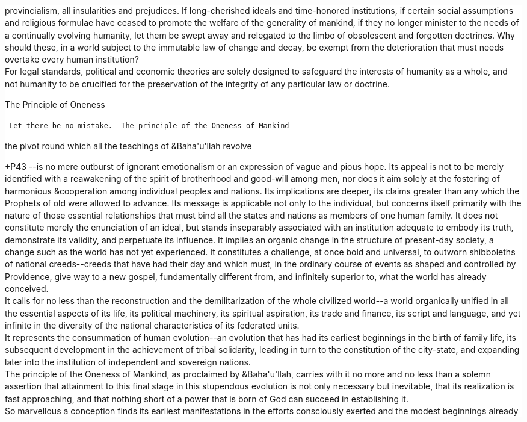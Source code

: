 provincialism, all insularities and prejudices.  If long-cherished ideals 
and time-honored institutions, if certain social assumptions and religious 
formulae have ceased to promote the welfare of the generality 
of mankind, if they no longer minister to the needs of a continually 
evolving humanity, let them be swept away and relegated to the 
limbo of obsolescent and forgotten doctrines.  Why should these, in 
a world subject to the immutable law of change and decay, be exempt 
from the deterioration that must needs overtake every human institution?  
For legal standards, political and economic theories are 
solely designed to safeguard the interests of humanity as a whole, 
and not humanity to be crucified for the preservation of the integrity 
of any particular law or doctrine.  
 
The Principle of Oneness 
 
     Let there be no mistake.  The principle of the Oneness of Mankind--
the pivot round which all the teachings of &amp;Baha'u'llah revolve 
 
+P43 
--is no mere outburst of ignorant emotionalism or an expression of 
vague and pious hope.  Its appeal is not to be merely identified with 
a reawakening of the spirit of brotherhood and good-will among 
men, nor does it aim solely at the fostering of harmonious &amp;cooperation 
among individual peoples and nations.  Its implications are 
deeper, its claims greater than any which the Prophets of old were 
allowed to advance.  Its message is applicable not only to the individual, 
but concerns itself primarily with the nature of those essential 
relationships that must bind all the states and nations as members 
of one human family.  It does not constitute merely the enunciation 
of an ideal, but stands inseparably associated with an institution 
adequate to embody its truth, demonstrate its validity, and perpetuate 
its influence.  It implies an organic change in the structure of present-day 
society, a change such as the world has not yet experienced.  It 
constitutes a challenge, at once bold and universal, to outworn 
shibboleths of national creeds--creeds that have had their day and 
which must, in the ordinary course of events as shaped and controlled 
by Providence, give way to a new gospel, fundamentally different 
from, and infinitely superior to, what the world has already conceived.  
It calls for no less than the reconstruction and the demilitarization 
of the whole civilized world--a world organically unified 
in all the essential aspects of its life, its political machinery, its 
spiritual aspiration, its trade and finance, its script and language, 
and yet infinite in the diversity of the national characteristics of its 
federated units.  
     It represents the consummation of human evolution--an evolution 
that has had its earliest beginnings in the birth of family life, its 
subsequent development in the achievement of tribal solidarity, leading 
in turn to the constitution of the city-state, and expanding later 
into the institution of independent and sovereign nations.  
     The principle of the Oneness of Mankind, as proclaimed by 
&amp;Baha'u'llah, carries with it no more and no less than a solemn 
assertion that attainment to this final stage in this stupendous evolution 
is not only necessary but inevitable, that its realization is fast 
approaching, and that nothing short of a power that is born of God 
can succeed in establishing it.  
     So marvellous a conception finds its earliest manifestations in the 
efforts consciously exerted and the modest beginnings already 
 